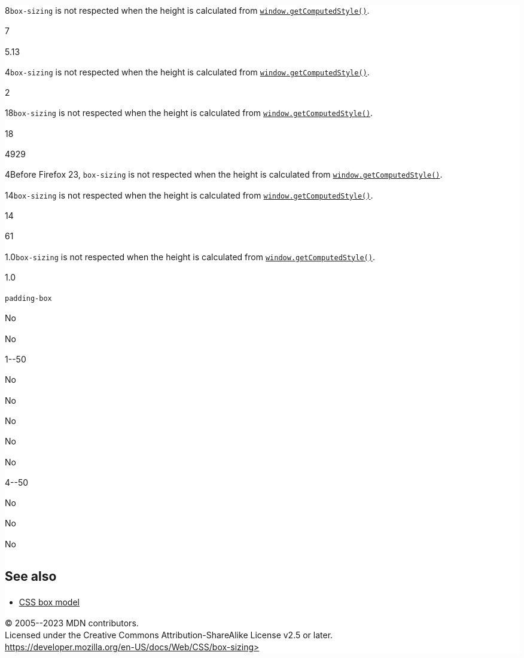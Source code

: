 8`box-sizing` is not respected when the height is calculated from
[`window.getComputedStyle()`](https://developer.mozilla.org/docs/Web/API/Window/getComputedStyle).

7

5.13

4`box-sizing` is not respected when the height is calculated from
[`window.getComputedStyle()`](https://developer.mozilla.org/docs/Web/API/Window/getComputedStyle).

2

18`box-sizing` is not respected when the height is calculated from
[`window.getComputedStyle()`](https://developer.mozilla.org/docs/Web/API/Window/getComputedStyle).

18

4929

4Before Firefox 23, `box-sizing` is not respected when the height is
calculated from
[`window.getComputedStyle()`](https://developer.mozilla.org/docs/Web/API/Window/getComputedStyle).

14`box-sizing` is not respected when the height is calculated from
[`window.getComputedStyle()`](https://developer.mozilla.org/docs/Web/API/Window/getComputedStyle).

14

61

1.0`box-sizing` is not respected when the height is calculated from
[`window.getComputedStyle()`](https://developer.mozilla.org/docs/Web/API/Window/getComputedStyle).

1.0

`padding-box`

No

No

1--50

No

No

No

No

No

4--50

No

No

No

See also
--------

- [CSS box model](introduction_to_the_css_box_model.md)

© 2005--2023 MDN contributors.\
Licensed under the Creative Commons Attribution-ShareAlike License v2.5
or later.\
https://developer.mozilla.org/en-US/docs/Web/CSS/box-sizing>
